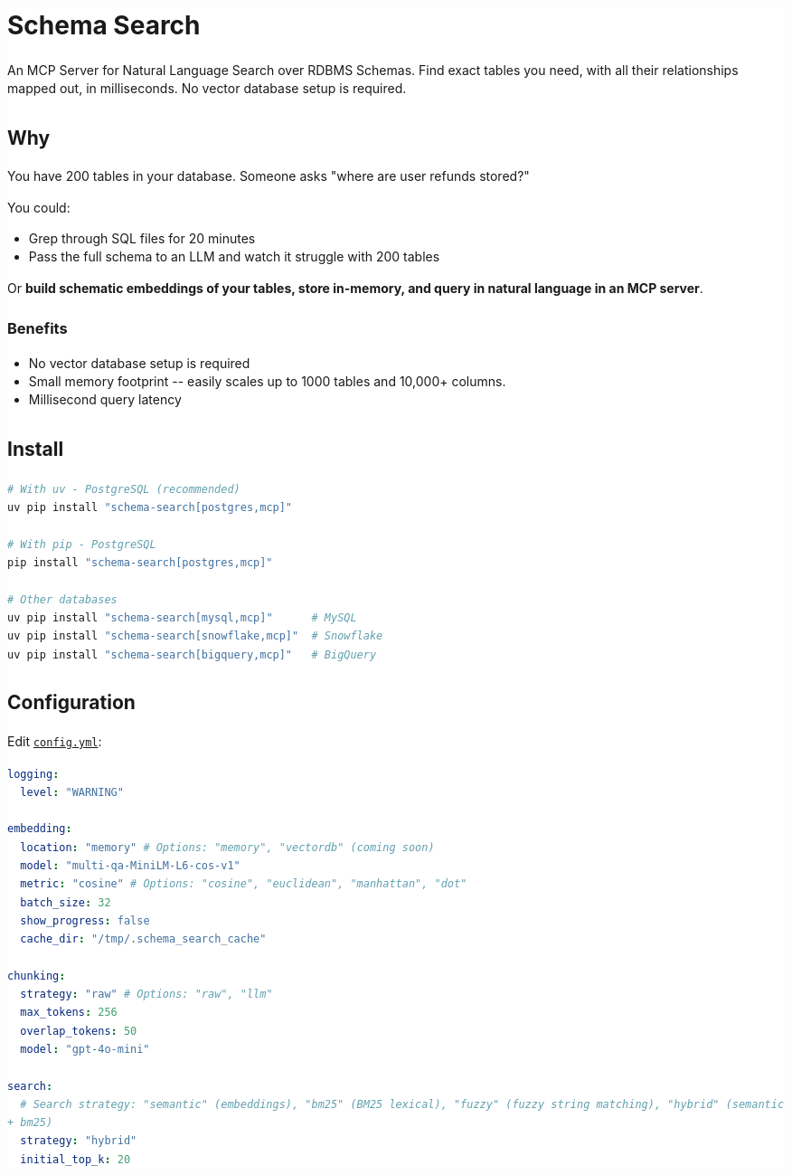 # Schema Search

An MCP Server for Natural Language Search over RDBMS Schemas. Find exact tables you need, with all their relationships mapped out, in milliseconds. No vector database setup is required.

## Why

You have 200 tables in your database. Someone asks "where are user refunds stored?"

You could:
- Grep through SQL files for 20 minutes
- Pass the full schema to an LLM and watch it struggle with 200 tables

Or **build schematic embeddings of your tables, store in-memory, and query in natural language in an MCP server**.

### Benefits
- No vector database setup is required
- Small memory footprint -- easily scales up to 1000 tables and 10,000+ columns.
- Millisecond query latency

## Install

```bash
# With uv - PostgreSQL (recommended)
uv pip install "schema-search[postgres,mcp]"

# With pip - PostgreSQL
pip install "schema-search[postgres,mcp]"

# Other databases
uv pip install "schema-search[mysql,mcp]"      # MySQL
uv pip install "schema-search[snowflake,mcp]"  # Snowflake
uv pip install "schema-search[bigquery,mcp]"   # BigQuery
```

## Configuration

Edit [`config.yml`](https://github.com/Neehan/schema-search/blob/main/config.yml):

```yaml
logging:
  level: "WARNING"

embedding:
  location: "memory" # Options: "memory", "vectordb" (coming soon)
  model: "multi-qa-MiniLM-L6-cos-v1"
  metric: "cosine" # Options: "cosine", "euclidean", "manhattan", "dot"
  batch_size: 32
  show_progress: false
  cache_dir: "/tmp/.schema_search_cache"

chunking:
  strategy: "raw" # Options: "raw", "llm"
  max_tokens: 256
  overlap_tokens: 50
  model: "gpt-4o-mini"

search:
  # Search strategy: "semantic" (embeddings), "bm25" (BM25 lexical), "fuzzy" (fuzzy string matching), "hybrid" (semantic + bm25)
  strategy: "hybrid"
  initial_top_k: 20
```